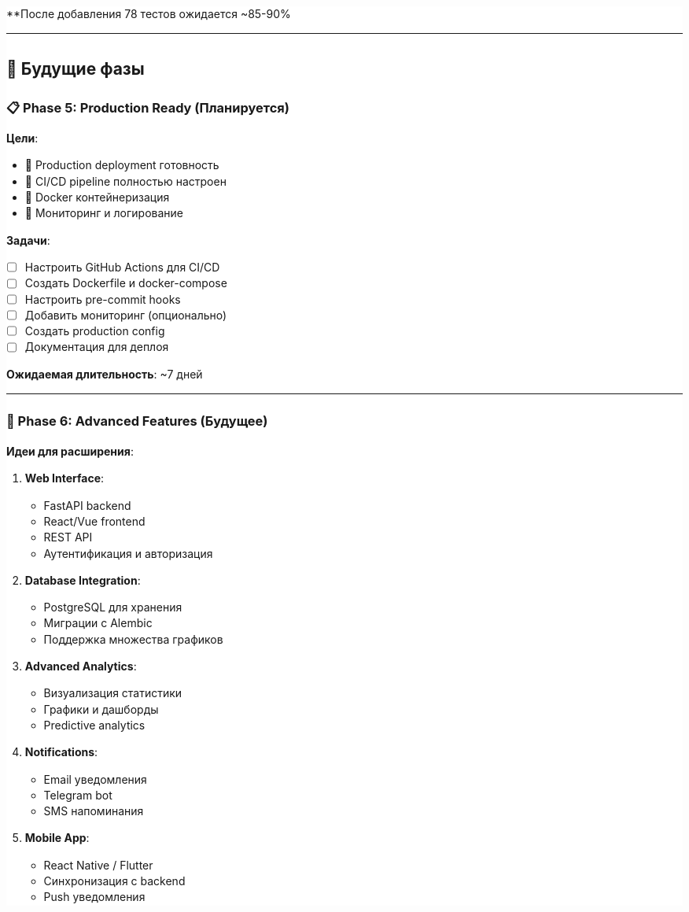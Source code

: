 **После добавления 78 тестов ожидается ~85-90%

---

## 🔮 Будущие фазы

### 📋 Phase 5: Production Ready (Планируется)

**Цели**:
- 🎯 Production deployment готовность
- 🎯 CI/CD pipeline полностью настроен
- 🎯 Docker контейнеризация
- 🎯 Мониторинг и логирование

**Задачи**:
- [ ] Настроить GitHub Actions для CI/CD
- [ ] Создать Dockerfile и docker-compose
- [ ] Настроить pre-commit hooks
- [ ] Добавить мониторинг (опционально)
- [ ] Создать production config
- [ ] Документация для деплоя

**Ожидаемая длительность**: ~7 дней

---

### 🚀 Phase 6: Advanced Features (Будущее)

**Идеи для расширения**:

1. **Web Interface**:
   - FastAPI backend
   - React/Vue frontend
   - REST API
   - Аутентификация и авторизация

2. **Database Integration**:
   - PostgreSQL для хранения
   - Миграции с Alembic
   - Поддержка множества графиков

3. **Advanced Analytics**:
   - Визуализация статистики
   - Графики и дашборды
   - Predictive analytics

4. **Notifications**:
   - Email уведомления
   - Telegram bot
   - SMS напоминания

5. **Mobile App**:
   - React Native / Flutter
   - Синхронизация с backend
   - Push уведомления
